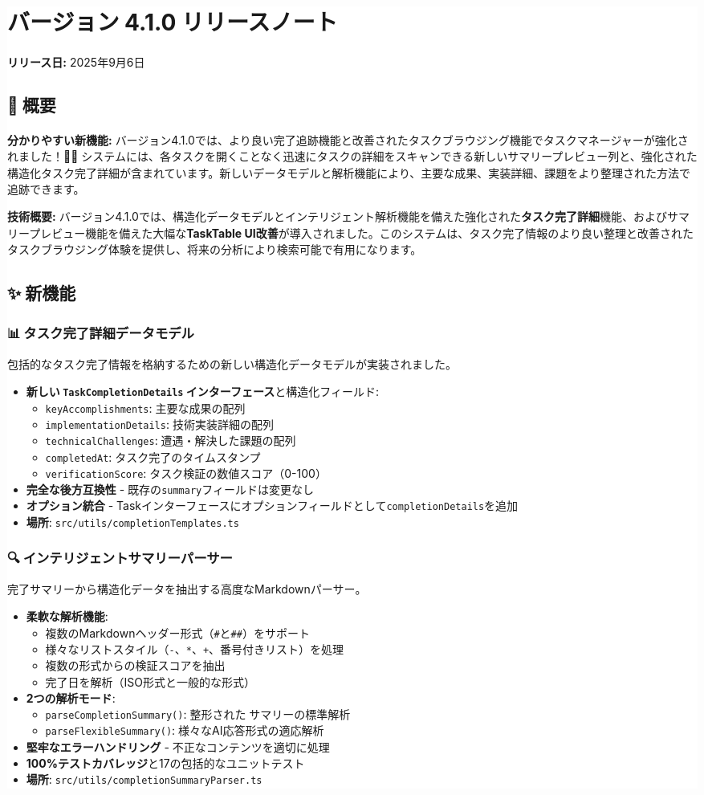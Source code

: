 # バージョン 4.1.0 リリースノート

**リリース日:** 2025年9月6日

## 🎯 概要

**分かりやすい新機能:**
バージョン4.1.0では、より良い完了追跡機能と改善されたタスクブラウジング機能でタスクマネージャーが強化されました！🎯✨ システムには、各タスクを開くことなく迅速にタスクの詳細をスキャンできる新しいサマリープレビュー列と、強化された構造化タスク完了詳細が含まれています。新しいデータモデルと解析機能により、主要な成果、実装詳細、課題をより整理された方法で追跡できます。

**技術概要:**
バージョン4.1.0では、構造化データモデルとインテリジェント解析機能を備えた強化された**タスク完了詳細**機能、およびサマリープレビュー機能を備えた大幅な**TaskTable UI改善**が導入されました。このシステムは、タスク完了情報のより良い整理と改善されたタスクブラウジング体験を提供し、将来の分析により検索可能で有用になります。

## ✨ 新機能

### 📊 タスク完了詳細データモデル

包括的なタスク完了情報を格納するための新しい構造化データモデルが実装されました。

- **新しい `TaskCompletionDetails` インターフェース**と構造化フィールド:
  - `keyAccomplishments`: 主要な成果の配列
  - `implementationDetails`: 技術実装詳細の配列
  - `technicalChallenges`: 遭遇・解決した課題の配列
  - `completedAt`: タスク完了のタイムスタンプ
  - `verificationScore`: タスク検証の数値スコア（0-100）
- **完全な後方互換性** - 既存の`summary`フィールドは変更なし
- **オプション統合** - Taskインターフェースにオプションフィールドとして`completionDetails`を追加
- **場所**: `src/utils/completionTemplates.ts`

### 🔍 インテリジェントサマリーパーサー

完了サマリーから構造化データを抽出する高度なMarkdownパーサー。

- **柔軟な解析機能**:
  - 複数のMarkdownヘッダー形式（`#`と`##`）をサポート
  - 様々なリストスタイル（`-`、`*`、`+`、番号付きリスト）を処理
  - 複数の形式からの検証スコアを抽出
  - 完了日を解析（ISO形式と一般的な形式）
- **2つの解析モード**:
  - `parseCompletionSummary()`: 整形された サマリーの標準解析
  - `parseFlexibleSummary()`: 様々なAI応答形式の適応解析
- **堅牢なエラーハンドリング** - 不正なコンテンツを適切に処理
- **100%テストカバレッジ**と17の包括的なユニットテスト
- **場所**: `src/utils/completionSummaryParser.ts`
